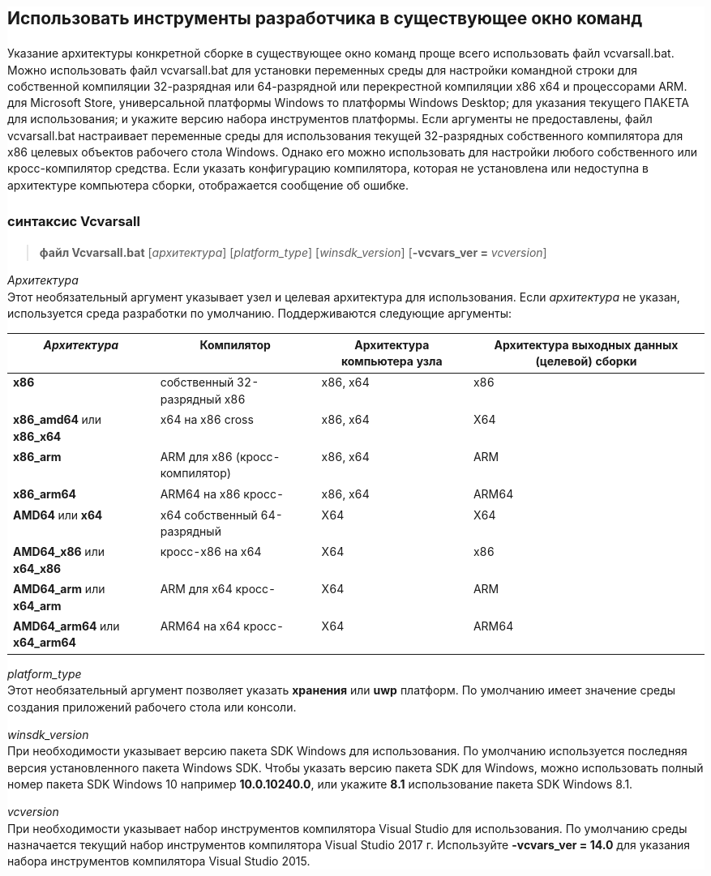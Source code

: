 ## <a name="use-the-developer-tools-in-an-existing-command-window"></a>Использовать инструменты разработчика в существующее окно команд

Указание архитектуры конкретной сборке в существующее окно команд проще всего использовать файл vcvarsall.bat. Можно использовать файл vcvarsall.bat для установки переменных среды для настройки командной строки для собственной компиляции 32-разрядная или 64-разрядной или перекрестной компиляции x86 x64 и процессорами ARM. для Microsoft Store, универсальной платформы Windows то платформы Windows Desktop; для указания текущего ПАКЕТА для использования; и укажите версию набора инструментов платформы. Если аргументы не предоставлены, файл vcvarsall.bat настраивает переменные среды для использования текущей 32-разрядных собственного компилятора для x86 целевых объектов рабочего стола Windows. Однако его можно использовать для настройки любого собственного или кросс-компилятор средства. Если указать конфигурацию компилятора, которая не установлена или недоступна в архитектуре компьютера сборки, отображается сообщение об ошибке.

### <a name="vcvarsall-syntax"></a>синтаксис Vcvarsall

> **файл Vcvarsall.bat** [*архитектура*] [*platform_type*] [*winsdk_version*] [**-vcvars_ver =** _vcversion_]

*Архитектура*<br/>
Этот необязательный аргумент указывает узел и целевая архитектура для использования. Если *архитектура* не указан, используется среда разработки по умолчанию. Поддерживаются следующие аргументы:

|*Архитектура*|Компилятор|Архитектура компьютера узла|Архитектура выходных данных (целевой) сборки|
|----------------------------|--------------|----------------------------------|-------------------------------|
|**x86**|собственный 32-разрядный x86|x86, x64|x86|
|**x86\_amd64** или **x86\_x64**|x64 на x86 cross|x86, x64|X64|
|**x86_arm**|ARM для x86 (кросс-компилятор)|x86, x64|ARM|
|**x86_arm64**|ARM64 на x86 кросс-|x86, x64|ARM64|
|**AMD64** или **x64**|x64 собственный 64-разрядный|X64|X64|
|**AMD64\_x86** или **x64\_x86**|кросс-x86 на x64|X64|x86|
|**AMD64\_arm** или **x64\_arm**|ARM для x64 кросс-|X64|ARM|
|**AMD64\_arm64** или **x64\_arm64**|ARM64 на x64 кросс-|X64|ARM64|

*platform_type*<br/>
Этот необязательный аргумент позволяет указать **хранения** или **uwp** платформ. По умолчанию имеет значение среды создания приложений рабочего стола или консоли.

*winsdk_version*<br/>
При необходимости указывает версию пакета SDK Windows для использования. По умолчанию используется последняя версия установленного пакета Windows SDK. Чтобы указать версию пакета SDK для Windows, можно использовать полный номер пакета SDK Windows 10 например **10.0.10240.0**, или укажите **8.1** использование пакета SDK Windows 8.1.

*vcversion*<br/>
При необходимости указывает набор инструментов компилятора Visual Studio для использования. По умолчанию среды назначается текущий набор инструментов компилятора Visual Studio 2017 г. Используйте **-vcvars_ver = 14.0** для указания набора инструментов компилятора Visual Studio 2015.
